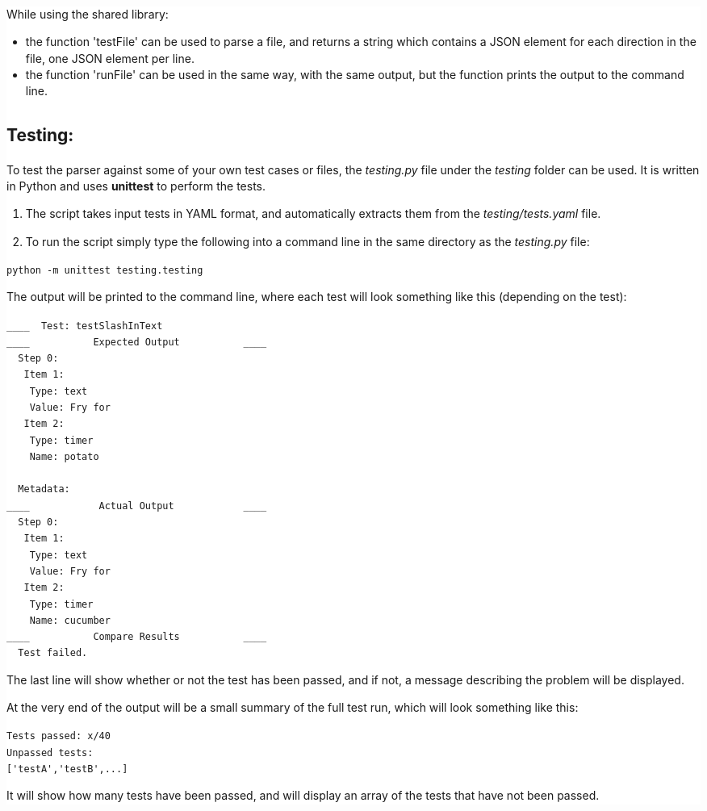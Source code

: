 
While using the shared library:
-  the function 'testFile' can be used to parse a file, and returns a string which contains a JSON element for each direction in the file, one JSON element per line.
- the function 'runFile' can be used in the same way, with the same output, but the function prints the output to the command line.



## Testing:
To test the parser against some of your own test cases or files, the _testing.py_ file under the _testing_ folder can be used. It is written in Python and uses **unittest** to perform the tests.

1. The script takes input tests in YAML format, and automatically extracts them from the _testing/tests.yaml_ file.

2. To run the script simply type the following into a command line in the same directory as the _testing.py_ file:
```
python -m unittest testing.testing
```

The output will be printed to the command line, where each test will look something like this (depending on the test):
```
____  Test: testSlashInText
____           Expected Output           ____
  Step 0:
   Item 1:
    Type: text
    Value: Fry for
   Item 2:
    Type: timer
    Name: potato

  Metadata:
____            Actual Output            ____
  Step 0:
   Item 1:
    Type: text
    Value: Fry for
   Item 2:
    Type: timer
    Name: cucumber
____           Compare Results           ____
  Test failed.
```

The last line will show whether or not the test has been passed, and if not, a message describing the problem will be displayed.

At the very end of the output will be a small summary of the full test run, which will look something like this:
```
Tests passed: x/40
Unpassed tests:
['testA','testB',...]
```
It will show how many tests have been passed, and will display an array of the tests that have not been passed.
